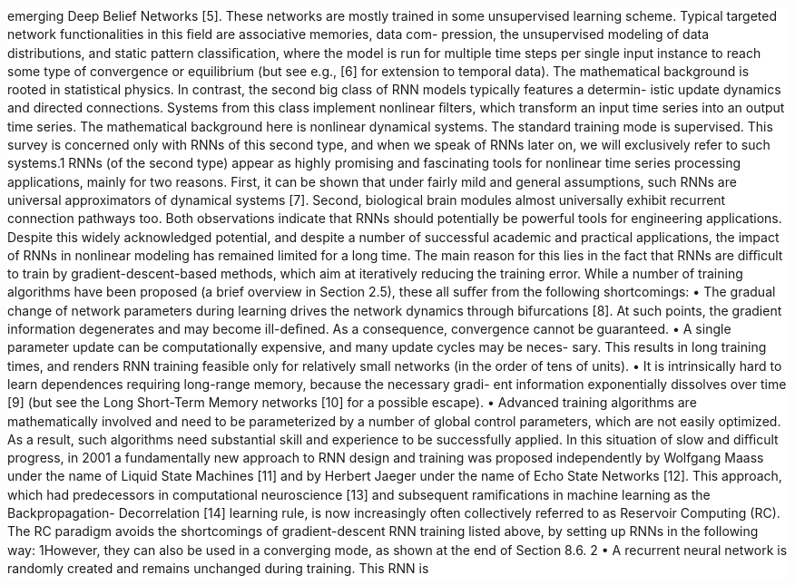 emerging Deep Belief Networks [5]. These networks are mostly trained in some unsupervised learning
scheme. Typical targeted network functionalities in this ﬁeld are associative memories, data com-
pression, the unsupervised modeling of data distributions, and static pattern classiﬁcation, where the
model is run for multiple time steps per single input instance to reach some type of convergence or
equilibrium (but see e.g., [6] for extension to temporal data). The mathematical background is rooted
in statistical physics. In contrast, the second big class of RNN models typically features a determin-
istic update dynamics and directed connections. Systems from this class implement nonlinear ﬁlters,
which transform an input time series into an output time series. The mathematical background here
is nonlinear dynamical systems. The standard training mode is supervised. This survey is concerned
only with RNNs of this second type, and when we speak of RNNs later on, we will exclusively refer
to such systems.1
RNNs (of the second type) appear as highly promising and fascinating tools for nonlinear time series
processing applications, mainly for two reasons. First, it can be shown that under fairly mild and general
assumptions, such RNNs are universal approximators of dynamical systems [7]. Second, biological brain
modules almost universally exhibit recurrent connection pathways too.
Both observations indicate that
RNNs should potentially be powerful tools for engineering applications.
Despite this widely acknowledged potential, and despite a number of successful academic and practical
applications, the impact of RNNs in nonlinear modeling has remained limited for a long time. The main
reason for this lies in the fact that RNNs are diﬃcult to train by gradient-descent-based methods, which
aim at iteratively reducing the training error. While a number of training algorithms have been proposed
(a brief overview in Section 2.5), these all suﬀer from the following shortcomings:
• The gradual change of network parameters during learning drives the network dynamics through
bifurcations [8]. At such points, the gradient information degenerates and may become ill-deﬁned. As
a consequence, convergence cannot be guaranteed.
• A single parameter update can be computationally expensive, and many update cycles may be neces-
sary. This results in long training times, and renders RNN training feasible only for relatively small
networks (in the order of tens of units).
• It is intrinsically hard to learn dependences requiring long-range memory, because the necessary gradi-
ent information exponentially dissolves over time [9] (but see the Long Short-Term Memory networks
[10] for a possible escape).
• Advanced training algorithms are mathematically involved and need to be parameterized by a number
of global control parameters, which are not easily optimized.
As a result, such algorithms need
substantial skill and experience to be successfully applied.
In this situation of slow and diﬃcult progress, in 2001 a fundamentally new approach to RNN design and
training was proposed independently by Wolfgang Maass under the name of Liquid State Machines [11] and
by Herbert Jaeger under the name of Echo State Networks [12]. This approach, which had predecessors in
computational neuroscience [13] and subsequent ramiﬁcations in machine learning as the Backpropagation-
Decorrelation [14] learning rule, is now increasingly often collectively referred to as Reservoir Computing
(RC). The RC paradigm avoids the shortcomings of gradient-descent RNN training listed above, by setting
up RNNs in the following way:
1However, they can also be used in a converging mode, as shown at the end of Section 8.6.
2
• A recurrent neural network is randomly created and remains unchanged during training. This RNN is